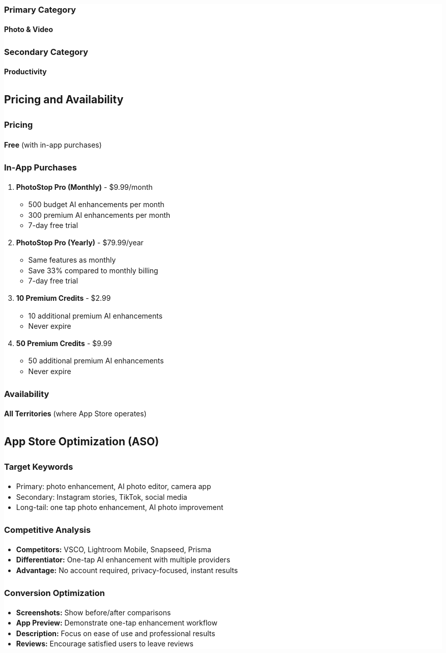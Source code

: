 ### Primary Category
**Photo & Video**

### Secondary Category
**Productivity**

## Pricing and Availability

### Pricing
**Free** (with in-app purchases)

### In-App Purchases
1. **PhotoStop Pro (Monthly)** - $9.99/month
   - 500 budget AI enhancements per month
   - 300 premium AI enhancements per month
   - 7-day free trial

2. **PhotoStop Pro (Yearly)** - $79.99/year
   - Same features as monthly
   - Save 33% compared to monthly billing
   - 7-day free trial

3. **10 Premium Credits** - $2.99
   - 10 additional premium AI enhancements
   - Never expire

4. **50 Premium Credits** - $9.99
   - 50 additional premium AI enhancements
   - Never expire

### Availability
**All Territories** (where App Store operates)

## App Store Optimization (ASO)

### Target Keywords
- Primary: photo enhancement, AI photo editor, camera app
- Secondary: Instagram stories, TikTok, social media
- Long-tail: one tap photo enhancement, AI photo improvement

### Competitive Analysis
- **Competitors:** VSCO, Lightroom Mobile, Snapseed, Prisma
- **Differentiator:** One-tap AI enhancement with multiple providers
- **Advantage:** No account required, privacy-focused, instant results

### Conversion Optimization
- **Screenshots:** Show before/after comparisons
- **App Preview:** Demonstrate one-tap enhancement workflow
- **Description:** Focus on ease of use and professional results
- **Reviews:** Encourage satisfied users to leave reviews

